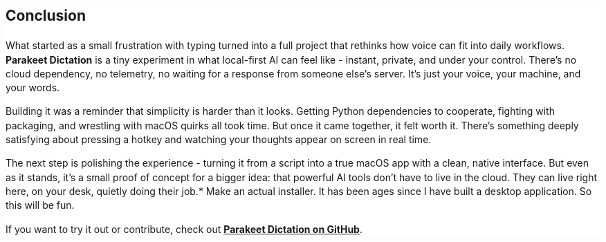 
## Conclusion

What started as a small frustration with typing turned into a full project that rethinks how voice can fit into daily workflows. **Parakeet Dictation** is a tiny experiment in what local-first AI can feel like - instant, private, and under your control. There’s no cloud dependency, no telemetry, no waiting for a response from someone else’s server. It’s just your voice, your machine, and your words.

Building it was a reminder that simplicity is harder than it looks. Getting Python dependencies to cooperate, fighting with packaging, and wrestling with macOS quirks all took time. But once it came together, it felt worth it. There’s something deeply satisfying about pressing a hotkey and watching your thoughts appear on screen in real time.

The next step is polishing the experience - turning it from a script into a true macOS app with a clean, native interface. But even as it stands, it’s a small proof of concept for a bigger idea: that powerful AI tools don’t have to live in the cloud. They can live right here, on your desk, quietly doing their job.* 
Make an actual installer. It has been ages since I have built a desktop application. So this will be fun.

If you want to try it out or contribute, check out [**Parakeet Dictation on GitHub**](https://github.com/osadalakmal/parakeet-dictation).
